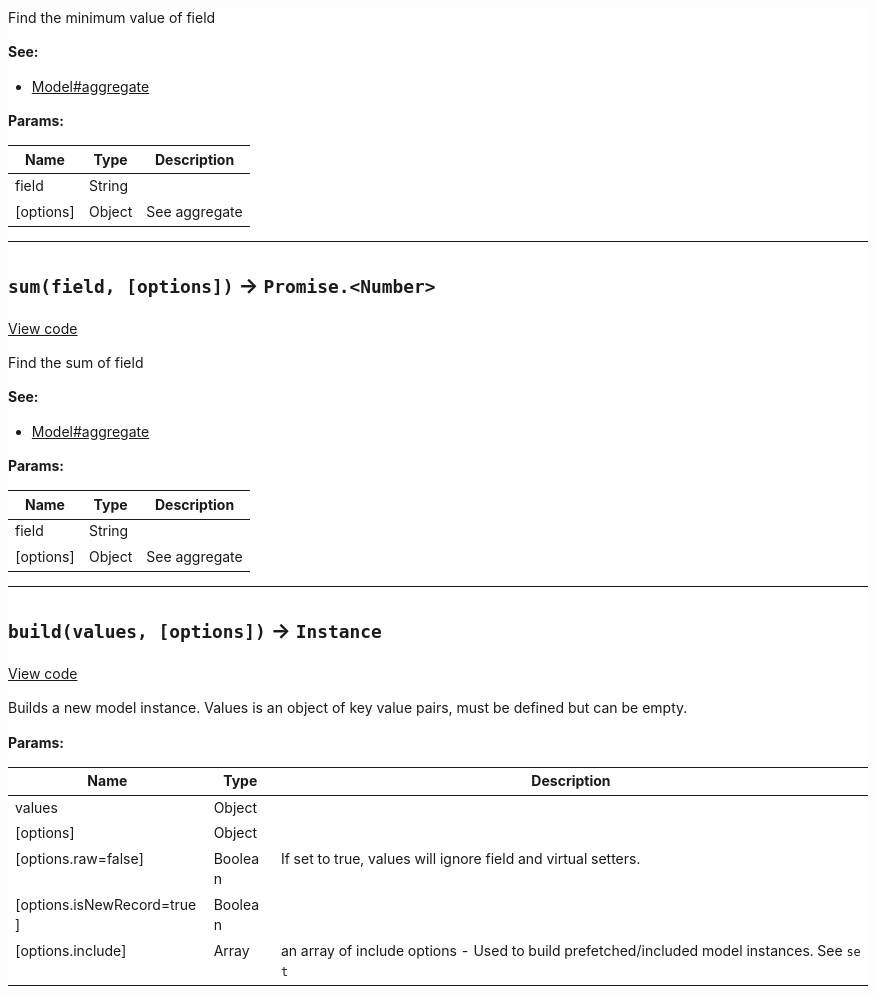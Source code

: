 Find the minimum value of field

**See:**

* [Model#aggregate](model#aggregate)


**Params:**

| Name | Type | Description |
| ---- | ---- | ----------- |
| field | String |  |
| [options] | Object | See aggregate |


***

<a name="sum"></a>
## `sum(field, [options])` -> `Promise.<Number>`
[View code](https://github.com/sequelize/sequelize/blob/d10eee53d37abb67db47160f067ac3cdc7e1bf43/lib/model.js#L1730)

Find the sum of field

**See:**

* [Model#aggregate](model#aggregate)


**Params:**

| Name | Type | Description |
| ---- | ---- | ----------- |
| field | String |  |
| [options] | Object | See aggregate |


***

<a name="build"></a>
## `build(values, [options])` -> `Instance`
[View code](https://github.com/sequelize/sequelize/blob/d10eee53d37abb67db47160f067ac3cdc7e1bf43/lib/model.js#L1745)

Builds a new model instance. Values is an object of key value pairs, must be defined but can be empty.

**Params:**

| Name | Type | Description |
| ---- | ---- | ----------- |
| values | Object |  |
| [options] | Object |  |
| [options.raw=false] | Boolean | If set to true, values will ignore field and virtual setters. |
| [options.isNewRecord=true] | Boolean |  |
| [options.include] | Array | an array of include options - Used to build prefetched/included model instances. See `set` |
